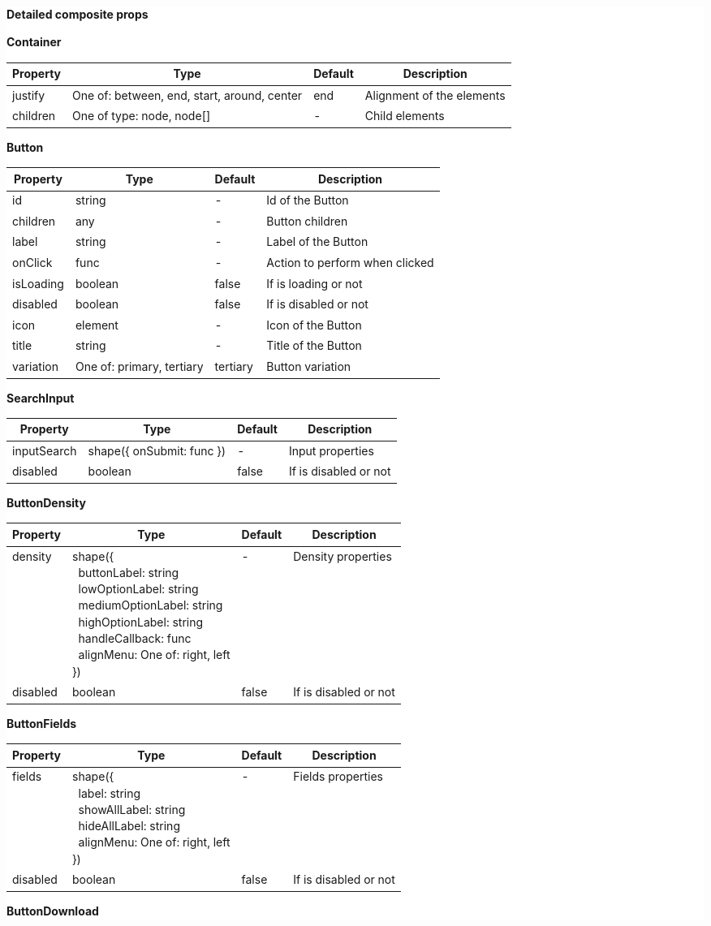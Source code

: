 **Detailed composite props**

**Container**

| Property | Type | Default | Description |
| --- | --- | --- | --- |
| justify | One of: between, end, start, around, center | end | Alignment of the elements |
| children | One of type: node, node[] | - | Child elements |

**Button**

| Property  | Type | Default | Description |
| ---| --- | --- | --- |
| id | string | - | Id of the Button |
| children | any | - | Button children |
| label | string  | - | Label of the Button |
| onClick | func | - | Action to perform when clicked |
| isLoading | boolean | false | If is loading or not |
| disabled | boolean | false | If is disabled or not |
| icon | element | - | Icon of the Button |
| title | string | - | Title of the Button |
| variation | One of: primary, tertiary | tertiary | Button variation |

**SearchInput**

| Property | Type | Default | Description |
| --- | --- | --- | --- |
| inputSearch | shape({ onSubmit: func }) | - | Input properties |
| disabled | boolean | false | If is disabled or not |

**ButtonDensity**

| Property | Type | Default | Description |
| --- | --- | --- | --- |
| density | shape({<br>&nbsp;&nbsp;buttonLabel: string<br>&nbsp;&nbsp;lowOptionLabel: string<br>&nbsp;&nbsp;mediumOptionLabel: string<br>&nbsp;&nbsp;highOptionLabel: string<br>&nbsp;&nbsp;handleCallback: func<br>&nbsp;&nbsp;alignMenu: One of: right, left<br>}) | - | Density properties |
| disabled | boolean | false | If is disabled or not |

**ButtonFields**

| Property | Type | Default | Description |
| --- | --- | --- | --- |
| fields | shape({<br>&nbsp;&nbsp;label: string<br>&nbsp;&nbsp;showAllLabel: string<br>&nbsp;&nbsp;hideAllLabel: string<br>&nbsp;&nbsp;alignMenu: One of: right, left<br>}) | - | Fields properties |
| disabled | boolean | false | If is disabled or not |

**ButtonDownload**
